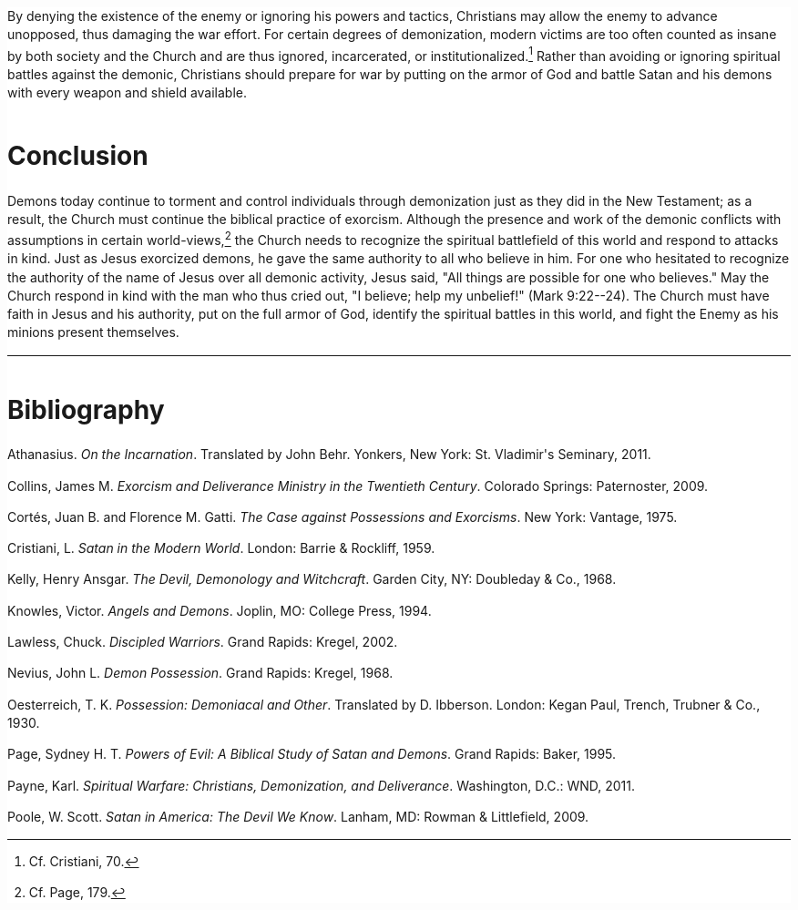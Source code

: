 [^awp-4-1]: Ibid., 249.

[^awp-4-2]: Knowles, 353.

By denying the existence of the enemy or ignoring his powers and tactics, Christians may allow the enemy to advance unopposed, thus damaging the war effort. For certain degrees of demonization, modern victims are too often counted as insane by both society and the Church and are thus ignored, incarcerated, or institutionalized.[^aw-3] Rather than avoiding or ignoring spiritual battles against the demonic, Christians should prepare for war by putting on the armor of God and battle Satan and his demons with every weapon and shield available.

[^aw-3]: Cf. Cristiani, 70.

# Conclusion

Demons today continue to torment and control individuals through demonization just as they did in the New Testament; as a result, the Church must continue the biblical practice of exorcism. Although the presence and work of the demonic conflicts with assumptions in certain world-views,[^c-1] the Church needs to recognize the spiritual battlefield of this world and respond to attacks in kind. Just as Jesus exorcized demons, he gave the same authority to all who believe in him. For one who hesitated to recognize the authority of the name of Jesus over all demonic activity, Jesus said, "All things are possible for one who believes." May the Church respond in kind with the man who thus cried out, "I believe; help my unbelief!" (Mark 9:22--24). The Church must have faith in Jesus and his authority, put on the full armor of God, identify the spiritual battles in this world, and fight the Enemy as his minions present themselves.

[^c-1]: Cf. Page, 179.

---

# Bibliography

Athanasius. *On the Incarnation*. Translated by John Behr. Yonkers, New York: St. Vladimir's Seminary, 2011.

Collins, James M. *Exorcism and Deliverance Ministry in the Twentieth Century*. Colorado Springs: Paternoster, 2009.

Cortés, Juan B. and Florence M. Gatti. *The Case against Possessions and Exorcisms*. New York: Vantage, 1975.

Cristiani, L. *Satan in the Modern World*. London: Barrie & Rockliff, 1959.

Kelly, Henry Ansgar. *The Devil, Demonology and Witchcraft*. Garden City, NY: Doubleday & Co., 1968.

Knowles, Victor. *Angels and Demons*. Joplin, MO: College Press, 1994.

Lawless, Chuck. *Discipled Warriors*. Grand Rapids: Kregel, 2002.

Nevius, John L. *Demon Possession*. Grand Rapids: Kregel, 1968.

Oesterreich, T. K. *Possession: Demoniacal and Other*. Translated by D. Ibberson. London: Kegan Paul, Trench, Trubner & Co., 1930.

Page, Sydney H. T. *Powers of Evil: A Biblical Study of Satan and Demons*. Grand Rapids: Baker, 1995.

Payne, Karl. *Spiritual Warfare: Christians, Demonization, and Deliverance*. Washington, D.C.: WND, 2011.

Poole, W. Scott. *Satan in America: The Devil We Know*. Lanham, MD: Rowman & Littlefield, 2009.


[^i-1]: Sydney H. T. Page, *Powers of Evil: A Biblical Study of Satan and Demons* (Grand Rapids: Baker, 1995), 270.
[^i-2]: Unless otherwise noted, all Scripture references are from the ESV.
[^i-3]: In this paper, the term "demonization" is inclusive of both demonic possession and oppression. The term "exorcism" describes the type of deliverance ministry depicted in the New Testament, rather than any particular instantiation of the practice today. For more discussion on these terms, see Page, 138; Karl Payne, *Spiritual Warfare: Christians, Demonization, and Deliverance* (Washington, D.C.: WND, 2011), 112--118; James M. Collins, *Exorcism and Deliverance Ministry in the Twentieth Century* (Colorado Springs: Paternoster, 2009), 4; Victor Knowles, *Angels and Demons* (Joplin, MO: College Press, 1994), 347.
[^swnt-1]: Page, 139.
[^swnt-2]: Knowles, 255.
[^dvj-1-1]: Page, 140.
[^dvj-2-1]: Ibid., 150.
[^dvj-3-1]: Ibid., 173.
[^dvd-1-0]: Knowles, 280; Page, 174.
[^dvd-1-1]: Page, 169. 
[^dvd-3-0]: Cf. Page, 177; Knowles, 292.
[^dvd-3-1]: Chuck Lawless, *Discipled Warriors* (Grand Rapids: Kregel, 2002), 43.
[^dvd-3-2]: Page, 174.
[^swt-1]: Lawless, 53.
[^swt-2]: L. Cristiani, *Satan in the Modern World* (London: Barrie & Rockliff, 1959), 157.
[^rw-1-1]: Ibid., 62.
[^rw-1-2]: Ibid.
[^rw-2-1]: Page, 188.
[^rw-2-2]: Cristiani, 70.
[^rw-3-1]: Knowles, 313.
[^ec-1-1]: Athanasius *On the Incarnation* 48.
[^ec-2-1]: Cf. Cristiani, 63; Page, 172.
[^ec-2-2]: Cristiani, 72.
[^ec-3-1]: Page, 181.
[^ec-3-2]: Lawless, 50.
[^awp-1-1]: John L. Nevius, *Demon Possession* (Grand Rapids: Kregel, 1968), 245--254.
[^awp-2-1]: Nevius, 245.
[^awp-2-2]: Henry Ansgar Kelly, *The Devil, Demonology and Witchcraft* (Garden City, NY: Doubleday & Co., 1968), 91.
[^awp-2-3]: Ibid., 94.
[^awp-2-4]: Page, 268.
[^awp-2-5]: Ibid., 180.
[^awp-2-6]: Cristiani, 157.
[^awp-3-1]: Nevius, 246.
[^awp-3-2]: Juan B. Cortés and Florence M. Gatti, *The Case against Possessions and Exorcisms* (New York: Vantage, 1975), 1--2.
[^awp-3-3]: Nevius, 247.
[^awp-3-4]: Ibid., 248.